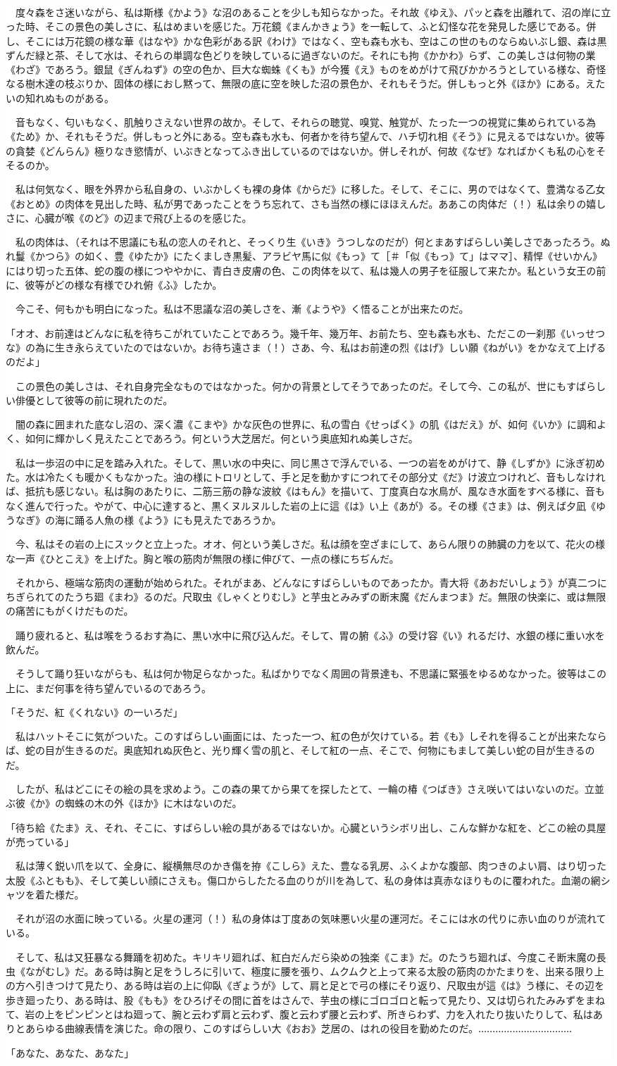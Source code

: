 　度々森をさ迷いながら、私は斯様《かよう》な沼のあることを少しも知らなかった。それ故《ゆえ》、パッと森を出離れて、沼の岸に立った時、そこの景色の美しさに、私はめまいを感じた。万花鏡《まんかきょう》を一転して、ふと幻怪な花を発見した感じである。併し、そこには万花鏡の様な華《はなや》かな色彩がある訳《わけ》ではなく、空も森も水も、空はこの世のものならぬいぶし銀、森は黒ずんだ緑と茶、そして水は、それらの単調な色どりを映しているに過ぎないのだ。それにも拘《かかわ》らず、この美しさは何物の業《わざ》であろう。銀鼠《ぎんねず》の空の色か、巨大な蜘蛛《くも》が今獲《え》ものをめがけて飛びかかろうとしている様な、奇怪なる樹木達の枝ぶりか、固体の様におし黙って、無限の底に空を映した沼の景色か、それもそうだ。併しもっと外《ほか》にある。えたいの知れぬものがある。

　音もなく、匂いもなく、肌触りさえない世界の故か。そして、それらの聴覚、嗅覚、触覚が、たった一つの視覚に集められている為《ため》か、それもそうだ。併しもっと外にある。空も森も水も、何者かを待ち望んで、ハチ切れ相《そう》に見えるではないか。彼等の貪婪《どんらん》極りなき慾情が、いぶきとなってふき出しているのではないか。併しそれが、何故《なぜ》なればかくも私の心をそそるのか。

　私は何気なく、眼を外界から私自身の、いぶかしくも裸の身体《からだ》に移した。そして、そこに、男のではなくて、豊満なる乙女《おとめ》の肉体を見出した時、私が男であったことをうち忘れて、さも当然の様にほほえんだ。ああこの肉体だ（！）私は余りの嬉しさに、心臓が喉《のど》の辺まで飛び上るのを感じた。

　私の肉体は、（それは不思議にも私の恋人のそれと、そっくり生《いき》うつしなのだが）何とまあすばらしい美しさであったろう。ぬれ鬘《かつら》の如く、豊《ゆたか》にたくましき黒髪、アラビヤ馬に似《もっ》て［＃「似《もっ》て」はママ］、精悍《せいかん》にはり切った五体、蛇の腹の様につややかに、青白き皮膚の色、この肉体を以て、私は幾人の男子を征服して来たか。私という女王の前に、彼等がどの様な有様でひれ俯《ふ》したか。

　今こそ、何もかも明白になった。私は不思議な沼の美しさを、漸《ようや》く悟ることが出来たのだ。

「オオ、お前達はどんなに私を待ちこがれていたことであろう。幾千年、幾万年、お前たち、空も森も水も、ただこの一刹那《いっせつな》の為に生き永らえていたのではないか。お待ち遠さま（！）さあ、今、私はお前達の烈《はげ》しい願《ねがい》をかなえて上げるのだよ」

　この景色の美しさは、それ自身完全なものではなかった。何かの背景としてそうであったのだ。そして今、この私が、世にもすばらしい俳優として彼等の前に現れたのだ。

　闇の森に囲まれた底なし沼の、深く濃《こまや》かな灰色の世界に、私の雪白《せっぱく》の肌《はだえ》が、如何《いか》に調和よく、如何に輝かしく見えたことであろう。何という大芝居だ。何という奥底知れぬ美しさだ。

　私は一歩沼の中に足を踏み入れた。そして、黒い水の中央に、同じ黒さで浮んでいる、一つの岩をめがけて、静《しずか》に泳ぎ初めた。水は冷たくも暖かくもなかった。油の様にトロリとして、手と足を動かすにつれてその部分丈《だ》け波立つけれど、音もしなければ、抵抗も感じない。私は胸のあたりに、二筋三筋の静な波紋《はもん》を描いて、丁度真白な水鳥が、風なき水面をすべる様に、音もなく進んで行った。やがて、中心に達すると、黒くヌルヌルした岩の上に這《は》い上《あが》る。その様《さま》は、例えば夕凪《ゆうなぎ》の海に踊る人魚の様《よう》にも見えたであろうか。

　今、私はその岩の上にスックと立上った。オオ、何という美しさだ。私は顔を空ざまにして、あらん限りの肺臓の力を以て、花火の様な一声《ひとこえ》を上げた。胸と喉の筋肉が無限の様に伸びて、一点の様にちぢんだ。

　それから、極端な筋肉の運動が始められた。それがまあ、どんなにすばらしいものであったか。青大将《あおだいしょう》が真二つにちぎられてのたうち廻《まわ》るのだ。尺取虫《しゃくとりむし》と芋虫とみみずの断末魔《だんまつま》だ。無限の快楽に、或は無限の痛苦にもがくけだものだ。

　踊り疲れると、私は喉をうるおす為に、黒い水中に飛び込んだ。そして、胃の腑《ふ》の受け容《い》れるだけ、水銀の様に重い水を飲んだ。

　そうして踊り狂いながらも、私は何か物足らなかった。私ばかりでなく周囲の背景達も、不思議に緊張をゆるめなかった。彼等はこの上に、まだ何事を待ち望んでいるのであろう。

「そうだ、紅《くれない》の一いろだ」

　私はハットそこに気がついた。このすばらしい画面には、たった一つ、紅の色が欠けている。若《も》しそれを得ることが出来たならば、蛇の目が生きるのだ。奥底知れぬ灰色と、光り輝く雪の肌と、そして紅の一点、そこで、何物にもまして美しい蛇の目が生きるのだ。

　したが、私はどこにその絵の具を求めよう。この森の果てから果てを探したとて、一輪の椿《つばき》さえ咲いてはいないのだ。立並ぶ彼《か》の蜘蛛の木の外《ほか》に木はないのだ。

「待ち給《たま》え、それ、そこに、すばらしい絵の具があるではないか。心臓というシボリ出し、こんな鮮かな紅を、どこの絵の具屋が売っている」

　私は薄く鋭い爪を以て、全身に、縦横無尽のかき傷を拵《こしら》えた、豊なる乳房、ふくよかな腹部、肉つきのよい肩、はり切った太股《ふともも》、そして美しい顔にさえも。傷口からしたたる血のりが川を為して、私の身体は真赤なほりものに覆われた。血潮の網シャツを着た様だ。

　それが沼の水面に映っている。火星の運河（！）私の身体は丁度あの気味悪い火星の運河だ。そこには水の代りに赤い血のりが流れている。

　そして、私は又狂暴なる舞踊を初めた。キリキリ廻れば、紅白だんだら染めの独楽《こま》だ。のたうち廻れば、今度こそ断末魔の長虫《ながむし》だ。ある時は胸と足をうしろに引いて、極度に腰を張り、ムクムクと上って来る太股の筋肉のかたまりを、出来る限り上の方へ引きつけて見たり、ある時は岩の上に仰臥《ぎょうが》して、肩と足とで弓の様にそり返り、尺取虫が這《は》う様に、その辺を歩き廻ったり、ある時は、股《もも》をひろげその間に首をはさんで、芋虫の様にゴロゴロと転って見たり、又は切られたみみずをまねて、岩の上をピンピンとはね廻って、腕と云わず肩と云わず、腹と云わず腰と云わず、所きらわず、力を入れたり抜いたりして、私はありとあらゆる曲線表情を演じた。命の限り、このすばらしい大《おお》芝居の、はれの役目を勤めたのだ。……………………………



「あなた、あなた、あなた」
